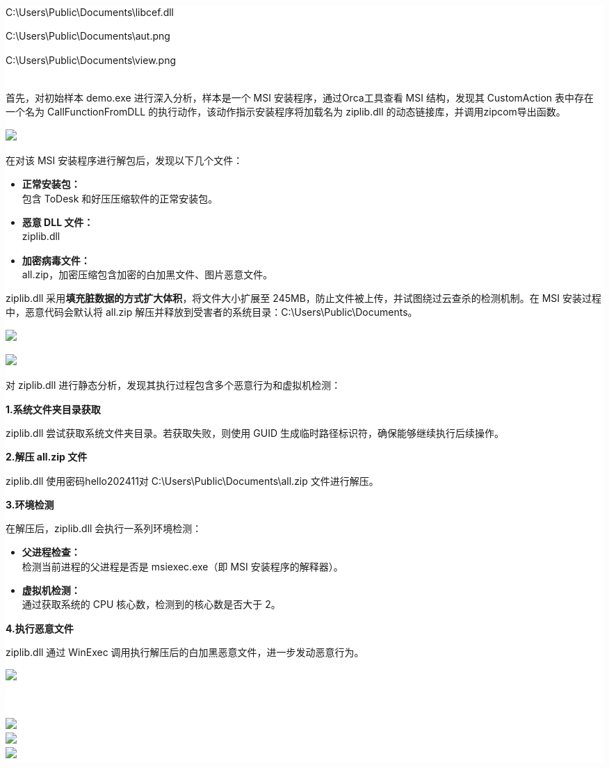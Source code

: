 C:\Users\Public\Documents\libcef.dll  
  
C:\Users\Public\Documents\aut.png  
  
C:\Users\Public\Documents\view.png      
     
  
首先，对初始样本 demo.exe 进行深入分析，样本是一个 MSI 安装程序，通过Orca工具查看 MSI 结构，发现其 CustomAction 表中存在一个名为 CallFunctionFromDLL 的执行动作，该动作指示安装程序将加载名为 ziplib.dll 的动态链接库，并调用zipcom导出函数。  
  
![](https://mmbiz.qpic.cn/sz_mmbiz_png/0icdicRft8tz6uZOjK6DcBJU9WZic2RZWq41sO8qaiaIE7WPISU6IkEZYPe2vja0ibPcBUGzTnabPQTVHicpAgks5w1A/640?wx_fmt=png&from=appmsg "")  
  
  
在对该 MSI 安装程序进行解包后，发现以下几个文件：  
- **正常安装包：**  
包含 ToDesk 和好压压缩软件的正常安装包。  
  
- **恶意 DLL 文件：**  
ziplib.dll  
  
- **加密病毒文件：**  
all.zip，加密压缩包含加密的白加黑文件、图片恶意文件。  
  
ziplib.dll 采用**填充脏数据的方式扩大体积**，将文件大小扩展至 245MB，防止文件被上传，并试图绕过云查杀的检测机制。在 MSI 安装过程中，恶意代码会默认将 all.zip 解压并释放到受害者的系统目录：C:\Users\Public\Documents。     
  
![](https://mmbiz.qpic.cn/sz_mmbiz_png/0icdicRft8tz6uZOjK6DcBJU9WZic2RZWq43zqcE3D7icwD9SKhXNFzBFyI4J9bOsJbWUR6fjWkRhXXb8WdhO0ib44w/640?wx_fmt=png&from=appmsg "")  
  
![](https://mmbiz.qpic.cn/sz_mmbiz_png/0icdicRft8tz6uZOjK6DcBJU9WZic2RZWq4Aoy2RMWcYYg2MdIYz6eQVVJU50hPVtCZBzMBeZEByT1pqEGLUZICCw/640?wx_fmt=png&from=appmsg "")  
  
  
对 ziplib.dll 进行静态分析，发现其执行过程包含多个恶意行为和虚拟机检测：  
  
**1.系统文件夹目录获取**  
  
ziplib.dll 尝试获取系统文件夹目录。若获取失败，则使用 GUID 生成临时路径标识符，确保能够继续执行后续操作。     
  
**2.解压 all.zip 文件**  
  
ziplib.dll 使用密码hello202411对 C:\Users\Public\Documents\all.zip 文件进行解压。  
  
**3.环境检测**  
  
在解压后，ziplib.dll 会执行一系列环境检测：  
- **父进程检查：**  
检测当前进程的父进程是否是 msiexec.exe（即 MSI 安装程序的解释器）。  
  
- **虚拟机检测：**  
通过获取系统的 CPU 核心数，检测到的核心数是否大于 2。  
  
**4.执行恶意文件**  
  
ziplib.dll 通过 WinExec 调用执行解压后的白加黑恶意文件，进一步发动恶意行为。  
  
![](https://mmbiz.qpic.cn/sz_mmbiz_png/0icdicRft8tz6uZOjK6DcBJU9WZic2RZWq4PZuvQt65JibibibKEsu4jichqz63ObnfR8X8ibkJoeXp71Y3XeecFicNaic5Q/640?wx_fmt=png&from=appmsg "")  
  
     
  
![](https://mmbiz.qpic.cn/sz_mmbiz_png/0icdicRft8tz6uZOjK6DcBJU9WZic2RZWq4E3MZeFD5oVS5Z5Zp2TXdXUGK1FTq9wGSKlDp8cOpfZq4XYNhmYibvkg/640?wx_fmt=png&from=appmsg "")  
![](https://mmbiz.qpic.cn/sz_mmbiz_png/0icdicRft8tz6uZOjK6DcBJU9WZic2RZWq4hzX03teapiamLBHbuUMuln8BQ43FpB9r2icwUnviccOAftWx8d8Wf1p7A/640?wx_fmt=png&from=appmsg "")  
![](https://mmbiz.qpic.cn/sz_mmbiz_png/0icdicRft8tz6uZOjK6DcBJU9WZic2RZWq4BxwWsp1Vuy4wwAwFpJJ4fmXxc6E0PoDu0RlqHBKCFbrIaWIsxwicic6A/640?wx_fmt=png&from=appmsg "")  
  